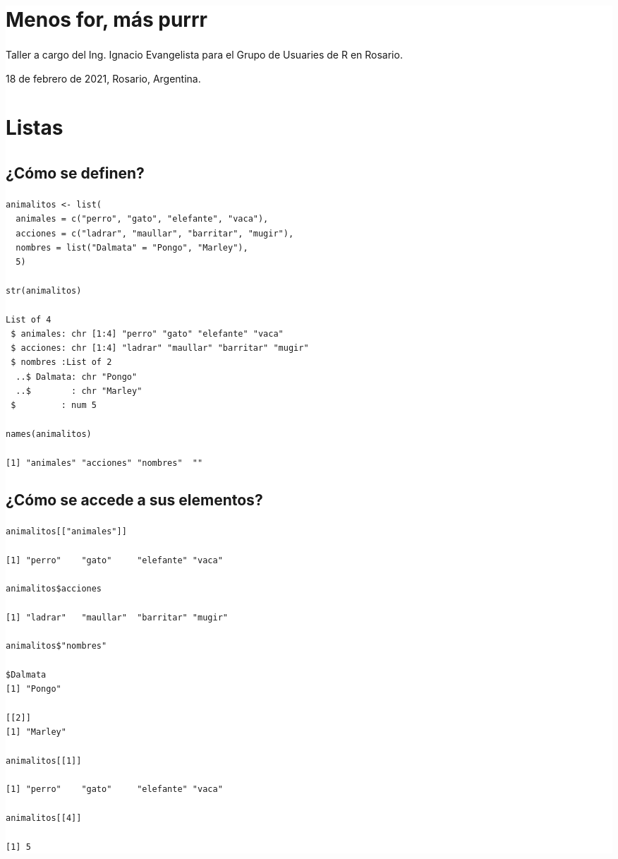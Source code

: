 # Menos for, más purrr

Taller a cargo del Ing. Ignacio Evangelista para el Grupo de Usuaries de R en Rosario.

18 de febrero de 2021, Rosario, Argentina.


Listas
======

¿Cómo se definen?
-----------------

    animalitos <- list(
      animales = c("perro", "gato", "elefante", "vaca"),
      acciones = c("ladrar", "maullar", "barritar", "mugir"),
      nombres = list("Dalmata" = "Pongo", "Marley"),
      5)

    str(animalitos)

    List of 4
     $ animales: chr [1:4] "perro" "gato" "elefante" "vaca"
     $ acciones: chr [1:4] "ladrar" "maullar" "barritar" "mugir"
     $ nombres :List of 2
      ..$ Dalmata: chr "Pongo"
      ..$        : chr "Marley"
     $         : num 5

    names(animalitos)

    [1] "animales" "acciones" "nombres"  ""        

¿Cómo se accede a sus elementos?
--------------------------------

    animalitos[["animales"]]

    [1] "perro"    "gato"     "elefante" "vaca"    

    animalitos$acciones

    [1] "ladrar"   "maullar"  "barritar" "mugir"   

    animalitos$"nombres"

    $Dalmata
    [1] "Pongo"

    [[2]]
    [1] "Marley"

    animalitos[[1]]

    [1] "perro"    "gato"     "elefante" "vaca"    

    animalitos[[4]]

    [1] 5
